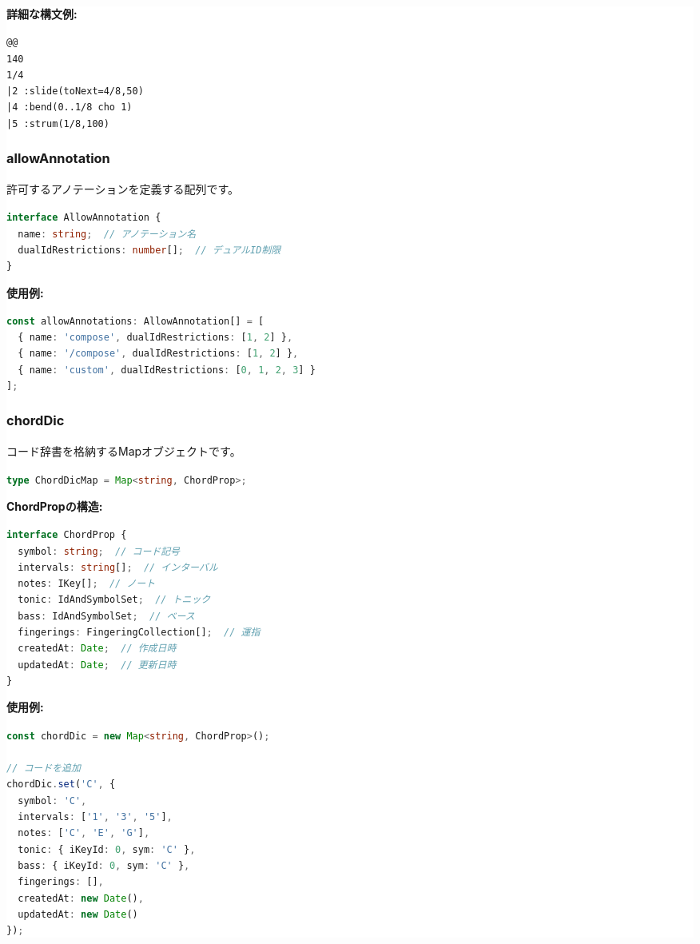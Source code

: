 **詳細な構文例:**
```
@@
140
1/4
|2 :slide(toNext=4/8,50)
|4 :bend(0..1/8 cho 1)
|5 :strum(1/8,100)
```

### allowAnnotation

許可するアノテーションを定義する配列です。

```typescript
interface AllowAnnotation {
  name: string;  // アノテーション名
  dualIdRestrictions: number[];  // デュアルID制限
}
```

**使用例:**
```typescript
const allowAnnotations: AllowAnnotation[] = [
  { name: 'compose', dualIdRestrictions: [1, 2] },
  { name: '/compose', dualIdRestrictions: [1, 2] },
  { name: 'custom', dualIdRestrictions: [0, 1, 2, 3] }
];
```

### chordDic

コード辞書を格納するMapオブジェクトです。

```typescript
type ChordDicMap = Map<string, ChordProp>;
```

**ChordPropの構造:**
```typescript
interface ChordProp {
  symbol: string;  // コード記号
  intervals: string[];  // インターバル
  notes: IKey[];  // ノート
  tonic: IdAndSymbolSet;  // トニック
  bass: IdAndSymbolSet;  // ベース
  fingerings: FingeringCollection[];  // 運指
  createdAt: Date;  // 作成日時
  updatedAt: Date;  // 更新日時
}
```

**使用例:**
```typescript
const chordDic = new Map<string, ChordProp>();

// コードを追加
chordDic.set('C', {
  symbol: 'C',
  intervals: ['1', '3', '5'],
  notes: ['C', 'E', 'G'],
  tonic: { iKeyId: 0, sym: 'C' },
  bass: { iKeyId: 0, sym: 'C' },
  fingerings: [],
  createdAt: new Date(),
  updatedAt: new Date()
});
```

